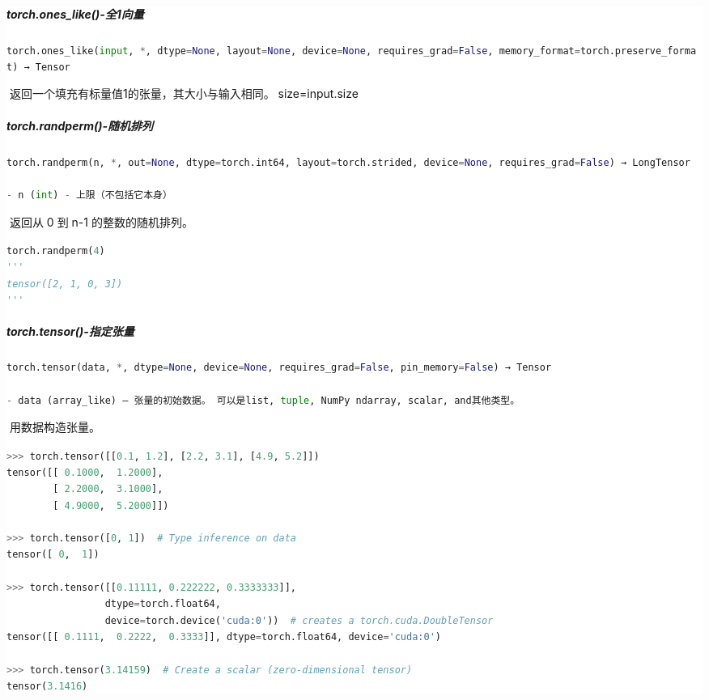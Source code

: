 



##### torch.ones_like()-全1向量

```python
torch.ones_like(input, *, dtype=None, layout=None, device=None, requires_grad=False, memory_format=torch.preserve_format) → Tensor
```

​	返回一个填充有标量值1的张量，其大小与输入相同。 size=input.size



##### torch.randperm()-随机排列

```python
torch.randperm(n, *, out=None, dtype=torch.int64, layout=torch.strided, device=None, requires_grad=False) → LongTensor

- n (int) - 上限（不包括它本身）
```

​	返回从 0 到 n-1 的整数的随机排列。

```python
torch.randperm(4)
'''
tensor([2, 1, 0, 3])
'''
```



##### torch.tensor()-指定张量

```python
torch.tensor(data, *, dtype=None, device=None, requires_grad=False, pin_memory=False) → Tensor

- data (array_like) – 张量的初始数据。 可以是list, tuple, NumPy ndarray, scalar, and其他类型。
```

​	用数据构造张量。

```python
>>> torch.tensor([[0.1, 1.2], [2.2, 3.1], [4.9, 5.2]])
tensor([[ 0.1000,  1.2000],
        [ 2.2000,  3.1000],
        [ 4.9000,  5.2000]])

>>> torch.tensor([0, 1])  # Type inference on data
tensor([ 0,  1])

>>> torch.tensor([[0.11111, 0.222222, 0.3333333]],
                 dtype=torch.float64,
                 device=torch.device('cuda:0'))  # creates a torch.cuda.DoubleTensor
tensor([[ 0.1111,  0.2222,  0.3333]], dtype=torch.float64, device='cuda:0')

>>> torch.tensor(3.14159)  # Create a scalar (zero-dimensional tensor)
tensor(3.1416)
```
